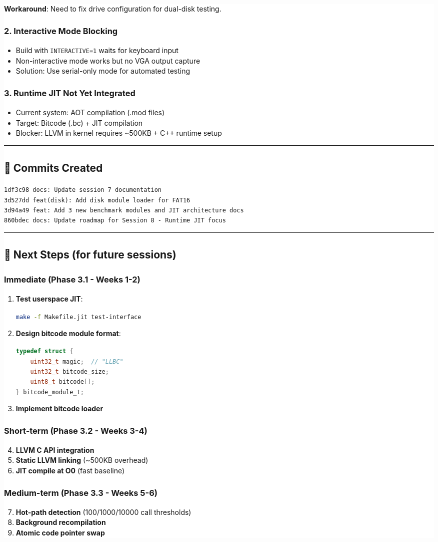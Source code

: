 **Workaround**: Need to fix drive configuration for dual-disk testing.

### 2. Interactive Mode Blocking
- Build with `INTERACTIVE=1` waits for keyboard input
- Non-interactive mode works but no VGA output capture
- Solution: Use serial-only mode for automated testing

### 3. Runtime JIT Not Yet Integrated
- Current system: AOT compilation (.mod files)
- Target: Bitcode (.bc) + JIT compilation
- Blocker: LLVM in kernel requires ~500KB + C++ runtime setup

---

## 📝 Commits Created

```
1df3c98 docs: Update session 7 documentation
3d527dd feat(disk): Add disk module loader for FAT16
3d94a49 feat: Add 3 new benchmark modules and JIT architecture docs
860bdec docs: Update roadmap for Session 8 - Runtime JIT focus
```

---

## 🎯 Next Steps (for future sessions)

### Immediate (Phase 3.1 - Weeks 1-2)
1. **Test userspace JIT**:
   ```bash
   make -f Makefile.jit test-interface
   ```
2. **Design bitcode module format**:
   ```c
   typedef struct {
       uint32_t magic;  // "LLBC"
       uint32_t bitcode_size;
       uint8_t bitcode[];
   } bitcode_module_t;
   ```
3. **Implement bitcode loader**

### Short-term (Phase 3.2 - Weeks 3-4)
4. **LLVM C API integration**
5. **Static LLVM linking** (~500KB overhead)
6. **JIT compile at O0** (fast baseline)

### Medium-term (Phase 3.3 - Weeks 5-6)
7. **Hot-path detection** (100/1000/10000 call thresholds)
8. **Background recompilation**
9. **Atomic code pointer swap**
